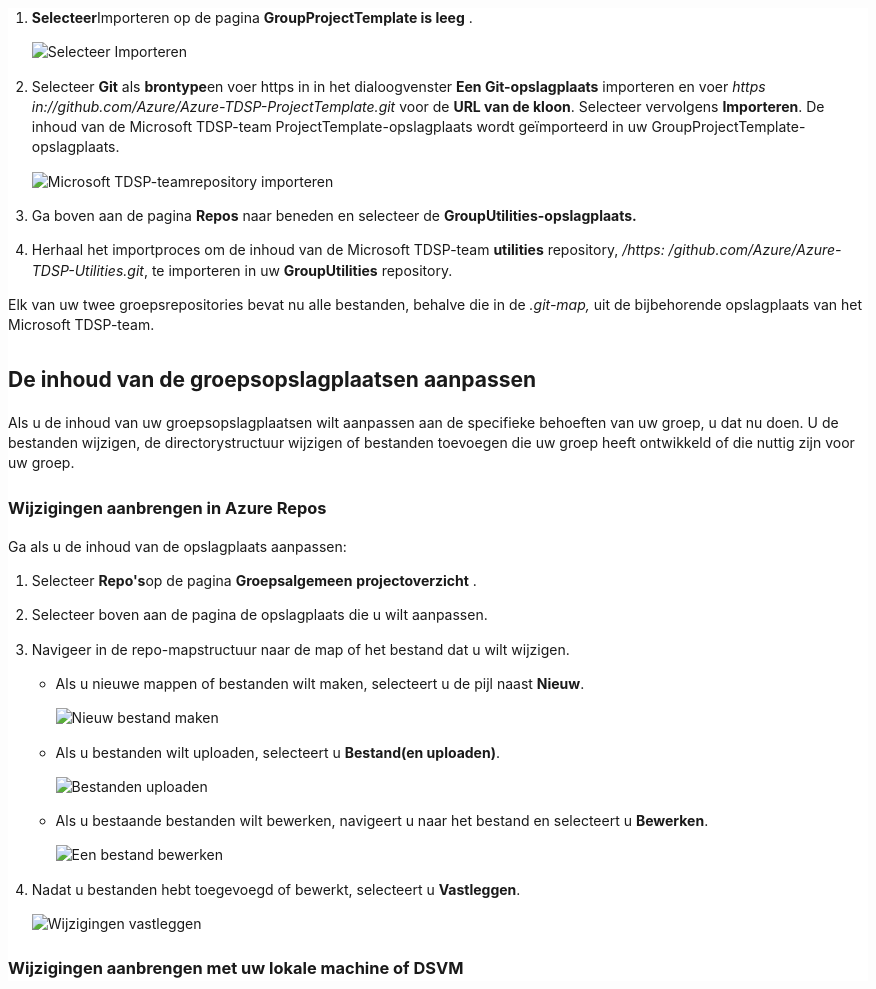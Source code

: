 1. **Selecteer**Importeren op de pagina **GroupProjectTemplate is leeg** . 
   
   ![Selecteer Importeren](./media/group-manager-tasks/import-repo.png)
   
1. Selecteer **Git** als **brontype**en voer https in in het dialoogvenster **Een Git-opslagplaats** importeren en voer *https in:\//github.com/Azure/Azure-TDSP-ProjectTemplate.git* voor de **URL van de kloon**. Selecteer vervolgens **Importeren**. De inhoud van de Microsoft TDSP-team ProjectTemplate-opslagplaats wordt geïmporteerd in uw GroupProjectTemplate-opslagplaats. 
   
   ![Microsoft TDSP-teamrepository importeren](./media/group-manager-tasks/import-repo-2.png)
   
1. Ga boven aan de pagina **Repos** naar beneden en selecteer de **GroupUtilities-opslagplaats.**
   
1. Herhaal het importproces om de inhoud van de Microsoft TDSP-team **utilities** repository, *\/https: /github.com/Azure/Azure-TDSP-Utilities.git*, te importeren in uw **GroupUtilities** repository. 
   
Elk van uw twee groepsrepositories bevat nu alle bestanden, behalve die in de *.git-map,* uit de bijbehorende opslagplaats van het Microsoft TDSP-team. 

## <a name="customize-the-contents-of-the-group-repositories"></a>De inhoud van de groepsopslagplaatsen aanpassen

Als u de inhoud van uw groepsopslagplaatsen wilt aanpassen aan de specifieke behoeften van uw groep, u dat nu doen. U de bestanden wijzigen, de directorystructuur wijzigen of bestanden toevoegen die uw groep heeft ontwikkeld of die nuttig zijn voor uw groep.

### <a name="make-changes-in-azure-repos"></a>Wijzigingen aanbrengen in Azure Repos

Ga als u de inhoud van de opslagplaats aanpassen:

1. Selecteer **Repo's**op de pagina **Groepsalgemeen** **projectoverzicht** . 
   
1. Selecteer boven aan de pagina de opslagplaats die u wilt aanpassen.

1. Navigeer in de repo-mapstructuur naar de map of het bestand dat u wilt wijzigen. 
   
   - Als u nieuwe mappen of bestanden wilt maken, selecteert u de pijl naast **Nieuw**. 
     
     ![Nieuw bestand maken](./media/group-manager-tasks/new-file.png)
     
   - Als u bestanden wilt uploaden, selecteert u **Bestand(en uploaden)**. 
     
     ![Bestanden uploaden](./media/group-manager-tasks/upload-files.png)
     
   - Als u bestaande bestanden wilt bewerken, navigeert u naar het bestand en selecteert u **Bewerken**. 
     
     ![Een bestand bewerken](./media/group-manager-tasks/edit-file.png)
     
1. Nadat u bestanden hebt toegevoegd of bewerkt, selecteert u **Vastleggen**.
   
   ![Wijzigingen vastleggen](./media/group-manager-tasks/commit.png)

### <a name="make-changes-using-your-local-machine-or-dsvm"></a>Wijzigingen aanbrengen met uw lokale machine of DSVM
